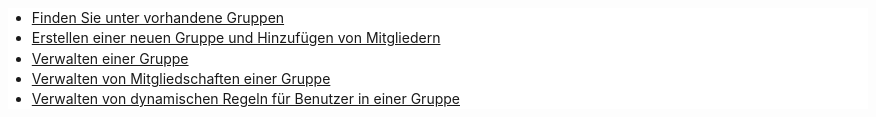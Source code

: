 * [Finden Sie unter vorhandene Gruppen](active-directory-groups-view-azure-portal.md)
* [Erstellen einer neuen Gruppe und Hinzufügen von Mitgliedern](active-directory-groups-create-azure-portal.md)
* [Verwalten einer Gruppe](active-directory-groups-settings-azure-portal.md)
* [Verwalten von Mitgliedschaften einer Gruppe](active-directory-groups-membership-azure-portal.md)
* [Verwalten von dynamischen Regeln für Benutzer in einer Gruppe](active-directory-groups-dynamic-membership-azure-portal.md)
